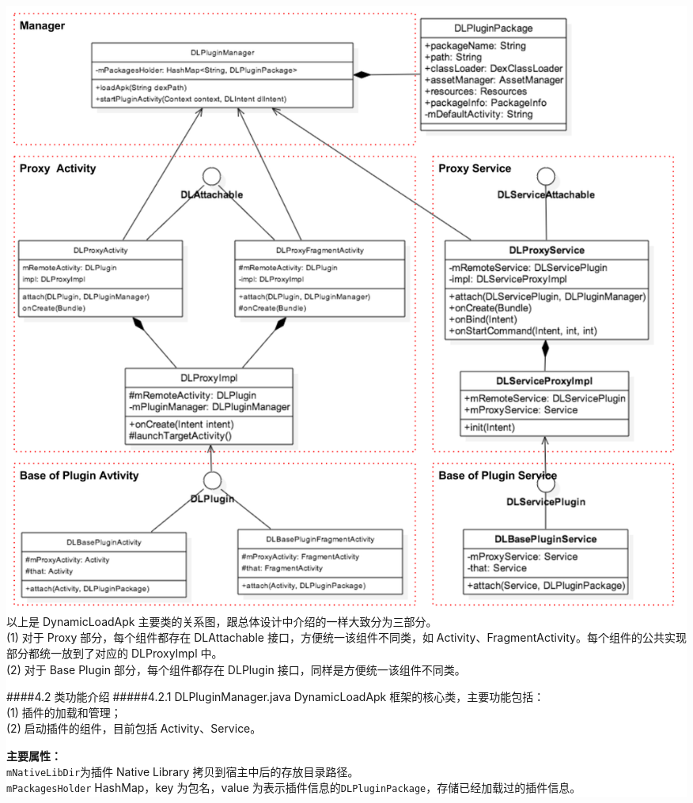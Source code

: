 ![类关系图](image/class-relation.png)  
以上是 DynamicLoadApk 主要类的关系图，跟总体设计中介绍的一样大致分为三部分。   
(1) 对于 Proxy 部分，每个组件都存在 DLAttachable 接口，方便统一该组件不同类，如 Activity、FragmentActivity。每个组件的公共实现部分都统一放到了对应的 DLProxyImpl 中。  
(2) 对于 Base Plugin 部分，每个组件都存在 DLPlugin 接口，同样是方便统一该组件不同类。  

####4.2 类功能介绍
#####4.2.1 DLPluginManager.java
DynamicLoadApk 框架的核心类，主要功能包括：  
(1) 插件的加载和管理；  
(2) 启动插件的组件，目前包括 Activity、Service。  

**主要属性：**   
`mNativeLibDir`为插件 Native Library 拷贝到宿主中后的存放目录路径。  
`mPackagesHolder` HashMap，key 为包名，value 为表示插件信息的`DLPluginPackage`，存储已经加载过的插件信息。  
